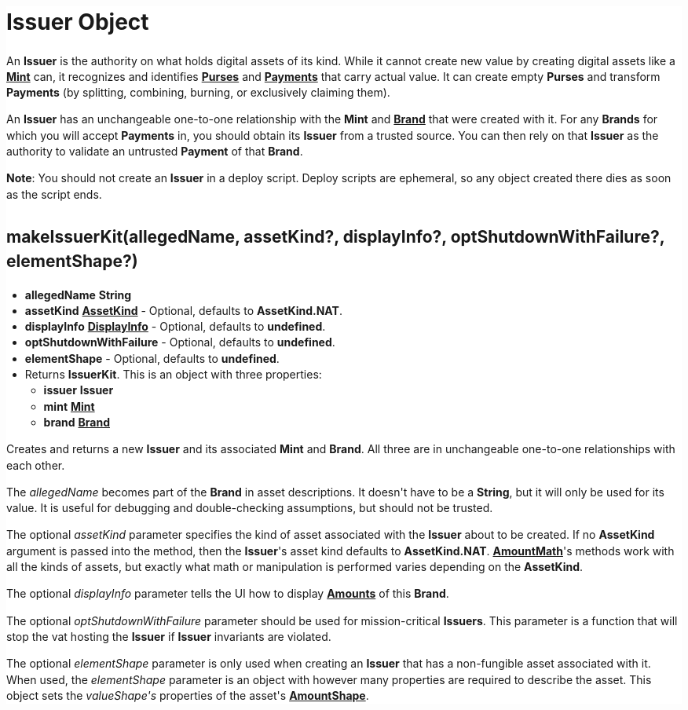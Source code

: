 # Issuer Object

An **Issuer** is the authority on what holds digital assets of its kind. 
While it cannot create new value by creating digital assets like a **[Mint](./mint.md)** can, 
it recognizes and identifies **[Purses](./purse.md)** and **[Payments](./payment.md)** that carry actual value.
It can create empty **Purses** and transform **Payments** (by splitting, 
combining, burning, or exclusively claiming them). 

An **Issuer** has an unchangeable one-to-one relationship with the **Mint** and
**[Brand](./brand.md)** that were created with it. For any **Brands** for which you will accept
**Payments** in, you should obtain its **Issuer** from a trusted source.
You can then rely on that **Issuer** as the authority to 
validate an untrusted **Payment** of that **Brand**.

**Note**: You should not create an **Issuer** in a deploy script. Deploy scripts 
are ephemeral, so any object created there dies as soon as the script ends.

## makeIssuerKit(allegedName, assetKind?, displayInfo?, optShutdownWithFailure?, elementShape?)
- **allegedName** **String** 
- **assetKind** **[AssetKind](./ertp-data-types.md#assetkind)** - Optional, defaults to **AssetKind.NAT**.
- **displayInfo** **[DisplayInfo](./ertp-data-types.md#displayinfo)** - Optional, defaults to **undefined**.
- **optShutdownWithFailure** - Optional, defaults to **undefined**.
- **elementShape** - Optional, defaults to **undefined**.
- Returns **IssuerKit**. This is an object with three properties:
	- **issuer** **Issuer**
	- **mint** **[Mint](./mint.md)**
 	- **brand** **[Brand](./brand.md)**

Creates and returns a new **Issuer** and its associated **Mint** and **Brand**.
All three are in unchangeable one-to-one relationships with each other. 

The *allegedName* becomes part of the **Brand** in asset descriptions. It
doesn't have to be a **String**, but it will only be used for its value. It
is useful for debugging and double-checking assumptions, but should not be trusted.

The optional *assetKind* parameter specifies the kind of asset associated with the **Issuer** about 
to be created. If no **AssetKind** argument is passed into the method, then the **Issuer**'s asset 
kind defaults to **AssetKind.NAT**. **[AmountMath](./amount-math.md)**'s methods work with all the 
kinds of assets, but exactly what math or manipulation is performed varies depending on 
the **AssetKind**. 

The optional *displayInfo* parameter tells the UI how to 
display **[Amounts](./ertp-data-types.md#amount)** of this **Brand**.

The optional *optShutdownWithFailure* parameter should be used for mission-critical
**Issuers**. This parameter is a function that will stop the vat hosting the 
**Issuer** if **Issuer** invariants are violated.

The optional *elementShape* parameter is only used when creating an **Issuer** that
has a non-fungible asset associated with it. When used, the *elementShape* parameter is an object 
with however many properties are required to describe the asset. This object sets the 
*valueShape's* properties of the asset's **[AmountShape](./ertp-data-types.md#amountshape)**.
